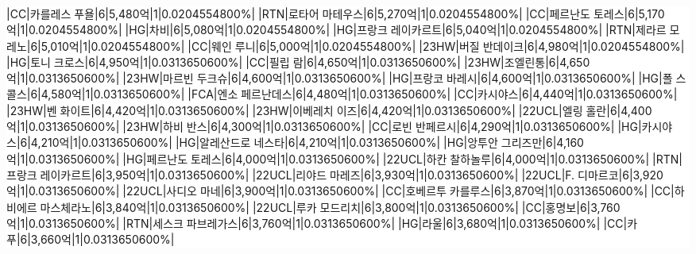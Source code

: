|CC|카를레스 푸욜|6|5,480억|1|0.0204554800%|
|RTN|로타어 마테우스|6|5,270억|1|0.0204554800%|
|CC|페르난도 토레스|6|5,170억|1|0.0204554800%|
|HG|차비|6|5,080억|1|0.0204554800%|
|HG|프랑크 레이카르트|6|5,040억|1|0.0204554800%|
|RTN|제라르 모레노|6|5,010억|1|0.0204554800%|
|CC|웨인 루니|6|5,000억|1|0.0204554800%|
|23HW|버질 반데이크|6|4,980억|1|0.0204554800%|
|HG|토니 크로스|6|4,950억|1|0.0313650600%|
|CC|필립 람|6|4,650억|1|0.0313650600%|
|23HW|조엘린통|6|4,650억|1|0.0313650600%|
|23HW|마르빈 두크슈|6|4,600억|1|0.0313650600%|
|HG|프랑코 바레시|6|4,600억|1|0.0313650600%|
|HG|폴 스콜스|6|4,580억|1|0.0313650600%|
|FCA|엔소 페르난데스|6|4,480억|1|0.0313650600%|
|CC|카시야스|6|4,440억|1|0.0313650600%|
|23HW|벤 화이트|6|4,420억|1|0.0313650600%|
|23HW|이베레치 이즈|6|4,420억|1|0.0313650600%|
|22UCL|엘링 홀란|6|4,400억|1|0.0313650600%|
|23HW|하비 반스|6|4,300억|1|0.0313650600%|
|CC|로빈 반페르시|6|4,290억|1|0.0313650600%|
|HG|카시야스|6|4,210억|1|0.0313650600%|
|HG|알레산드로 네스타|6|4,210억|1|0.0313650600%|
|HG|앙투안 그리즈만|6|4,160억|1|0.0313650600%|
|HG|페르난도 토레스|6|4,000억|1|0.0313650600%|
|22UCL|하칸 찰하놀루|6|4,000억|1|0.0313650600%|
|RTN|프랑크 레이카르트|6|3,950억|1|0.0313650600%|
|22UCL|리야드 마레즈|6|3,930억|1|0.0313650600%|
|22UCL|F. 디마르코|6|3,920억|1|0.0313650600%|
|22UCL|사디오 마네|6|3,900억|1|0.0313650600%|
|CC|호베르투 카를루스|6|3,870억|1|0.0313650600%|
|CC|하비에르 마스체라노|6|3,840억|1|0.0313650600%|
|22UCL|루카 모드리치|6|3,800억|1|0.0313650600%|
|CC|홍명보|6|3,760억|1|0.0313650600%|
|RTN|세스크 파브레가스|6|3,760억|1|0.0313650600%|
|HG|라울|6|3,680억|1|0.0313650600%|
|CC|카푸|6|3,660억|1|0.0313650600%|